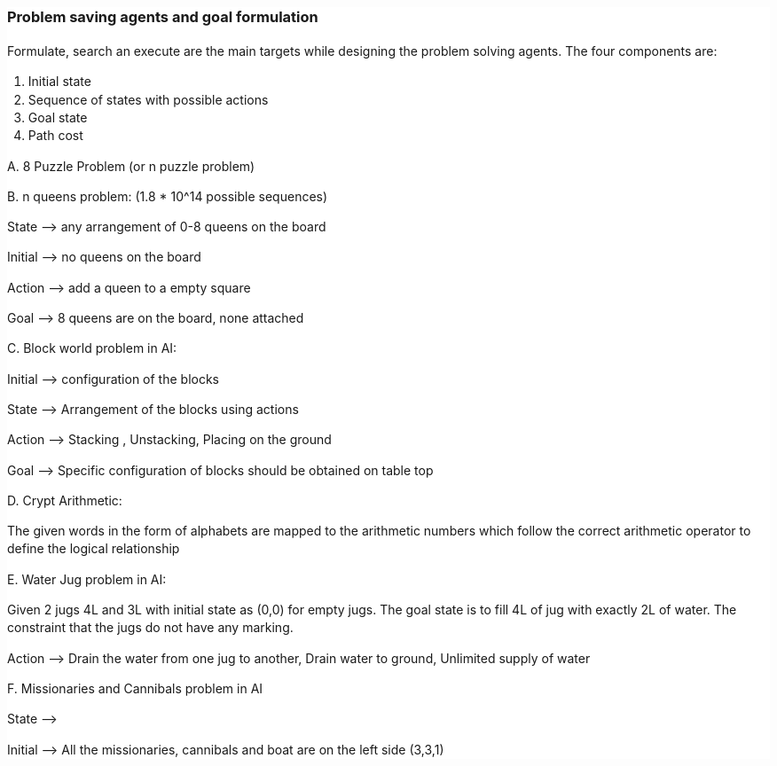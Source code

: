 

### Problem saving agents and goal formulation

Formulate, search an execute are the main targets while designing the problem solving agents. The four components are:

1. Initial state
2. Sequence of states with possible actions
3. Goal state
4. Path cost



A.  8 Puzzle Problem (or n puzzle problem)





B.  n queens problem:  (1.8 \* 10^14 possible sequences)

State --> any arrangement of 0-8 queens on the board

Initial --> no queens on the board

Action --> add a queen to a empty square

Goal --> 8 queens are on the board, none attached



C.  Block world problem in AI:

Initial --> configuration of the blocks

State --> Arrangement of the blocks using actions

Action --> Stacking , Unstacking, Placing on the ground

Goal --> Specific configuration of blocks should be obtained on table top



D.  Crypt Arithmetic:

The given words in the form of alphabets are mapped to the arithmetic numbers which follow the correct arithmetic operator to define the logical relationship



E. Water Jug problem in AI:

Given 2 jugs 4L and 3L with initial state as (0,0) for empty jugs. The goal state is to fill 4L of jug with exactly 2L of water. The constraint that the jugs do not have any marking.

Action --> Drain the water from one jug to another, Drain water to ground, Unlimited supply of water



F. Missionaries and Cannibals problem in AI

State -->

Initial --> All the missionaries, cannibals and boat are on the left side (3,3,1)
